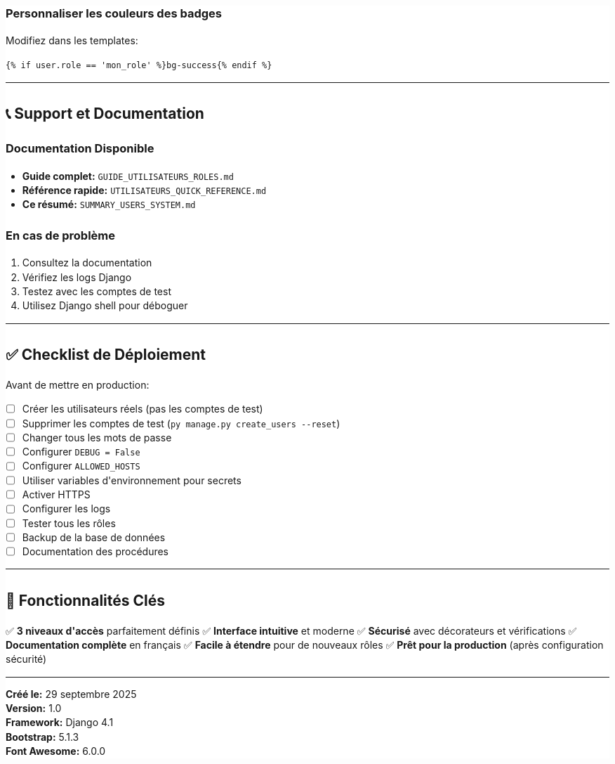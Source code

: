 ### Personnaliser les couleurs des badges
Modifiez dans les templates:
```django
{% if user.role == 'mon_role' %}bg-success{% endif %}
```

---

## 📞 Support et Documentation

### Documentation Disponible
- **Guide complet:** `GUIDE_UTILISATEURS_ROLES.md`
- **Référence rapide:** `UTILISATEURS_QUICK_REFERENCE.md`
- **Ce résumé:** `SUMMARY_USERS_SYSTEM.md`

### En cas de problème
1. Consultez la documentation
2. Vérifiez les logs Django
3. Testez avec les comptes de test
4. Utilisez Django shell pour déboguer

---

## ✅ Checklist de Déploiement

Avant de mettre en production:

- [ ] Créer les utilisateurs réels (pas les comptes de test)
- [ ] Supprimer les comptes de test (`py manage.py create_users --reset`)
- [ ] Changer tous les mots de passe
- [ ] Configurer `DEBUG = False`
- [ ] Configurer `ALLOWED_HOSTS`
- [ ] Utiliser variables d'environnement pour secrets
- [ ] Activer HTTPS
- [ ] Configurer les logs
- [ ] Tester tous les rôles
- [ ] Backup de la base de données
- [ ] Documentation des procédures

---

## 🎉 Fonctionnalités Clés

✅ **3 niveaux d'accès** parfaitement définis
✅ **Interface intuitive** et moderne
✅ **Sécurisé** avec décorateurs et vérifications
✅ **Documentation complète** en français
✅ **Facile à étendre** pour de nouveaux rôles
✅ **Prêt pour la production** (après configuration sécurité)

---

**Créé le:** 29 septembre 2025  
**Version:** 1.0  
**Framework:** Django 4.1  
**Bootstrap:** 5.1.3  
**Font Awesome:** 6.0.0
